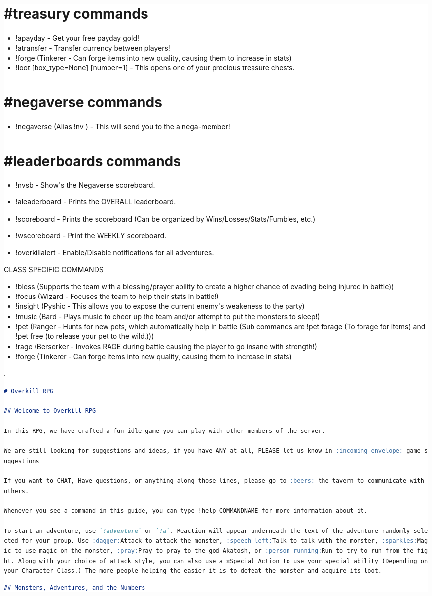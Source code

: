 # #treasury commands
- !apayday - Get your free payday gold!
- !atransfer - Transfer currency between players!
- !forge (Tinkerer - Can forge items into new quality, causing them to increase in stats)
- !loot [box_type=None] [number=1] - This opens one of your precious treasure chests.

# #negaverse commands
- !negaverse <offering> (Alias !nv <offering>) - This will send you to the a nega-member!

# #leaderboards commands
- !nvsb - Show's the Negaverse scoreboard.
- !aleaderboard - Prints the OVERALL leaderboard.
- !scoreboard - Prints the scoreboard (Can be organized by Wins/Losses/Stats/Fumbles, etc.)
- !wscoreboard - Print the WEEKLY scoreboard.


- !overkillalert - Enable/Disable notifications for all adventures.

CLASS SPECIFIC COMMANDS
- !bless    (Supports the team with a blessing/prayer ability to create a higher chance of evading being injured in battle))
- !focus    (Wizard - Focuses the team to help their stats in battle!)
- !insight  (Pyshic - This allows you to expose the current enemy's weakeness to the party)
- !music    (Bard - Plays music to cheer up the team and/or attempt to put the monsters to sleep!)
- !pet      (Ranger - Hunts for new pets, which automatically help in battle (Sub commands are !pet forage (To forage for items) and !pet free (to release your pet to the wild.)))
- !rage     (Berserker - Invokes RAGE during battle causing the player to go insane with strength!)
- !forge    (Tinkerer - Can forge items into new quality, causing them to increase in stats)

.










```markdown
# Overkill RPG

## Welcome to Overkill RPG

In this RPG, we have crafted a fun idle game you can play with other members of the server.

We are still looking for suggestions and ideas, if you have ANY at all, PLEASE let us know in ⁠:incoming_envelope:-game-suggestions

If you want to CHAT, Have questions, or anything along those lines, please go to ⁠:beers:-the-tavern to communicate with others.

Whenever you see a command in this guide, you can type !help COMMANDNAME for more information about it.

To start an adventure, use `!adventure` or `!a`. Reaction will appear underneath the text of the adventure randomly selected for your group. Use :dagger:Attack to attack the monster, :speech_left:Talk to talk with the monster, :sparkles:Magic to use magic on the monster, :pray:Pray to pray to the god Akatosh, or :person_running:Run to try to run from the fight. Along with your choice of attack style, you can also use a ⚛Special Action to use your special ability (Depending on your Character Class.) The more people helping the easier it is to defeat the monster and acquire its loot.
```
```md
## Monsters, Adventures, and the Numbers

```